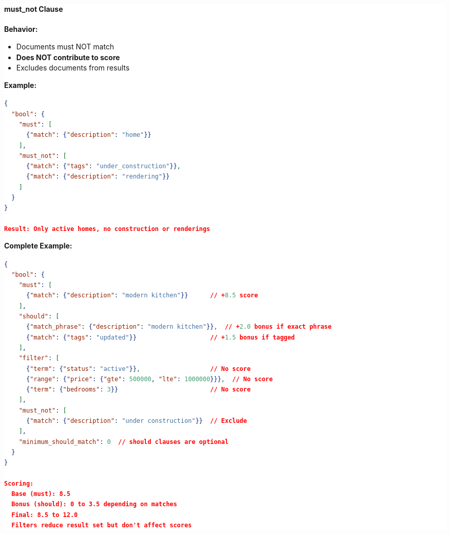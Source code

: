 #### must_not Clause

**Behavior:**
- Documents must NOT match
- **Does NOT contribute to score**
- Excludes documents from results

**Example:**
```json
{
  "bool": {
    "must": [
      {"match": {"description": "home"}}
    ],
    "must_not": [
      {"match": {"tags": "under_construction"}},
      {"match": {"description": "rendering"}}
    ]
  }
}

Result: Only active homes, no construction or renderings
```

**Complete Example:**

```json
{
  "bool": {
    "must": [
      {"match": {"description": "modern kitchen"}}      // +8.5 score
    ],
    "should": [
      {"match_phrase": {"description": "modern kitchen"}},  // +2.0 bonus if exact phrase
      {"match": {"tags": "updated"}}                    // +1.5 bonus if tagged
    ],
    "filter": [
      {"term": {"status": "active"}},                   // No score
      {"range": {"price": {"gte": 500000, "lte": 1000000}}},  // No score
      {"term": {"bedrooms": 3}}                         // No score
    ],
    "must_not": [
      {"match": {"description": "under construction"}}  // Exclude
    ],
    "minimum_should_match": 0  // should clauses are optional
  }
}

Scoring:
  Base (must): 8.5
  Bonus (should): 0 to 3.5 depending on matches
  Final: 8.5 to 12.0
  Filters reduce result set but don't affect scores
```
